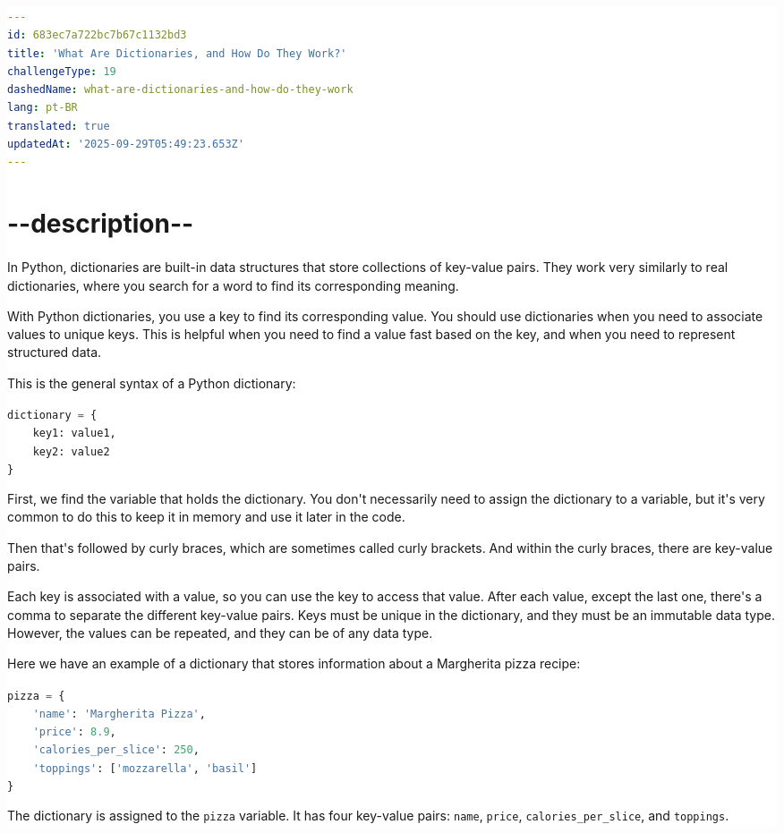 ```yaml
---
id: 683ec7a722bc7b67c1132bd3
title: 'What Are Dictionaries, and How Do They Work?'
challengeType: 19
dashedName: what-are-dictionaries-and-how-do-they-work
lang: pt-BR
translated: true
updatedAt: '2025-09-29T05:49:23.653Z'
---
```


# --description--

In Python, dictionaries are built-in data structures that store collections of key-value pairs. They work very similarly to real dictionaries, where you search for a word to find its corresponding meaning.

With Python dictionaries, you use a key to find its corresponding value. You should use dictionaries when you need to associate values to unique keys. This is helpful when you need to find a value fast based on the key, and when you need to represent structured data.

This is the general syntax of a Python dictionary:

```python
dictionary = {
    key1: value1,
    key2: value2
}
```

First, we find the variable that holds the dictionary. You don't necessarily need to assign the dictionary to a variable, but it's very common to do this to keep it in memory and use it later in the code.

Then that's followed by curly braces, which are sometimes called curly brackets. And within the curly braces, there are key-value pairs.

Each key is associated with a value, so you can use the key to access that value. After each value, except the last one, there's a comma to separate the different key-value pairs. Keys must be unique in the dictionary, and they must be an immutable data type. However, the values can be repeated, and they can be of any data type.

Here we have an example of a dictionary that stores information about a Margherita pizza recipe:

```python
pizza = {
    'name': 'Margherita Pizza',
    'price': 8.9,
    'calories_per_slice': 250,
    'toppings': ['mozzarella', 'basil']
}
```

The dictionary is assigned to the `pizza` variable. It has four key-value pairs: `name`, `price`, `calories_per_slice`, and `toppings`.
